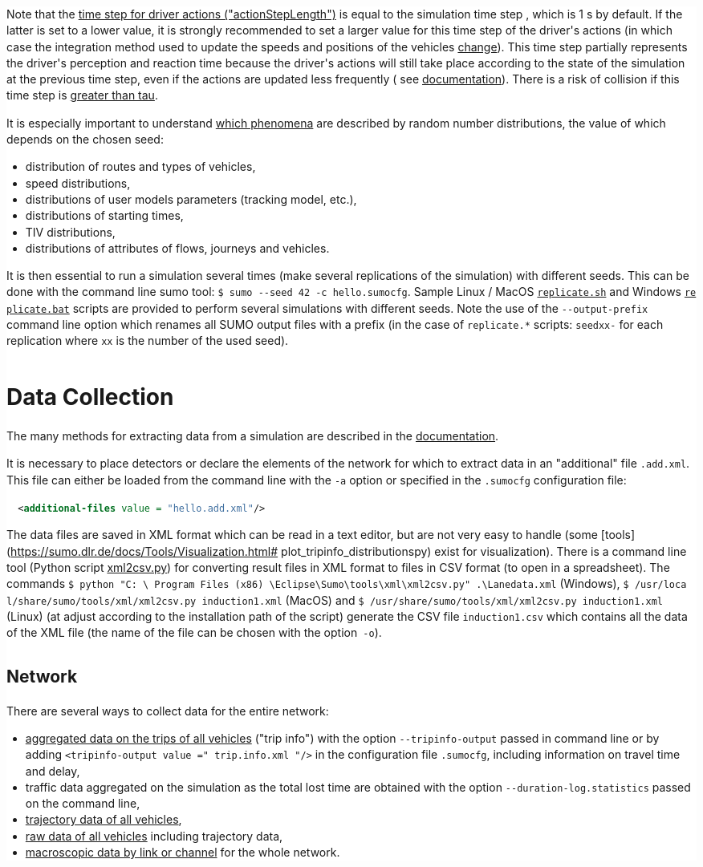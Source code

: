 Note that the [time step for driver actions ("actionStepLength")](https://sumo.dlr.de/docs/Simulation/Basic_Definition.html#defining_the_action_step_length) is equal to the simulation time step , which is 1 s by default. If the latter is set to a lower value, it is strongly recommended to set a larger value for this time step of the driver's actions (in which case the integration method used to update the speeds and positions of the vehicles [ change](https://sumo.dlr.de/docs/Simulation/Basic_Definition.html#defining_the_integration_method)). This time step partially represents the driver's perception and reaction time because the driver's actions will still take place according to the state of the simulation at the previous time step, even if the actions are updated less frequently ( see [documentation](https://sumo.dlr.de/docs/Car-Following-Models.html#actionsteplength)). There is a risk of collision if this time step is [greater than tau](https://sumo.dlr.de/docs/Car-Following-Models.html#tau).

It is especially important to understand [which phenomena](https://sumo.dlr.de/docs/Simulation/Randomness.html) are described by random number distributions, the value of which depends on the chosen seed:
* distribution of routes and types of vehicles,
* speed distributions,
* distributions of user models parameters (tracking model, etc.),
* distributions of starting times,
* TIV distributions,
* distributions of attributes of flows, journeys and vehicles.

It is then essential to run a simulation several times (make several replications of the simulation) with different seeds. This can be done with the command line sumo tool: ```$ sumo --seed 42 -c hello.sumocfg```. Sample Linux / MacOS [`replicate.sh`](sumo/replicate.sh) and Windows [`replicate.bat`](sumo/replicate.bat) scripts are provided to perform several simulations with different seeds. Note the use of the `--output-prefix` command line option which renames all SUMO output files with a prefix (in the case of `replicate.*` scripts: `seedxx-` for each replication where `xx` is the number of the used seed).

# Data Collection
The many methods for extracting data from a simulation are described in the [documentation](https://sumo.dlr.de/docs/Simulation/Output.html).

It is necessary to place detectors or declare the elements of the network for which to extract data in an "additional" file `.add.xml`. This file can either be loaded from the command line with the `-a` option or specified in the `.sumocfg` configuration file:
```xml
  <additional-files value = "hello.add.xml"/>
```

The data files are saved in XML format which can be read in a text editor, but are not very easy to handle (some [tools](https://sumo.dlr.de/docs/Tools/Visualization.html# plot_tripinfo_distributionspy) exist for visualization). There is a command line tool (Python script [xml2csv.py](https://sumo.dlr.de/docs/Tools/Xml.html#xml2csvpy)) for converting result files in XML format to files in CSV format (to open in a spreadsheet). The commands ```$ python "C: \ Program Files (x86) \Eclipse\Sumo\tools\xml\xml2csv.py" .\Lanedata.xml``` (Windows), ```$ /usr/local/share/sumo/tools/xml/xml2csv.py induction1.xml``` (MacOS) and ```$ /usr/share/sumo/tools/xml/xml2csv.py induction1.xml``` (Linux) (at adjust according to the installation path of the script) generate the CSV file `induction1.csv` which contains all the data of the XML file (the name of the file can be chosen with the option` -o`).

## Network
There are several ways to collect data for the entire network:
* [aggregated data on the trips of all vehicles](https://sumo.dlr.de/docs/Simulation/Output/TripInfo.html) ("trip info") with the option `--tripinfo-output` passed in command line or by adding `<tripinfo-output value =" trip.info.xml "/>` in the configuration file `.sumocfg`, including information on travel time and delay,
* traffic data aggregated on the simulation as the total lost time are obtained with the option `--duration-log.statistics` passed on the command line,
* [trajectory data of all vehicles](https://sumo.dlr.de/docs/Simulation/Output/AmitranOutput.html),
* [raw data of all vehicles](https://sumo.dlr.de/docs/Simulation/Output/RawDump.html) including trajectory data,
* [macroscopic data by link or channel](https://sumo.dlr.de/docs/Simulation/Output/Lane-_or_Edge-based_Traffic_Measures.html) for the whole network.